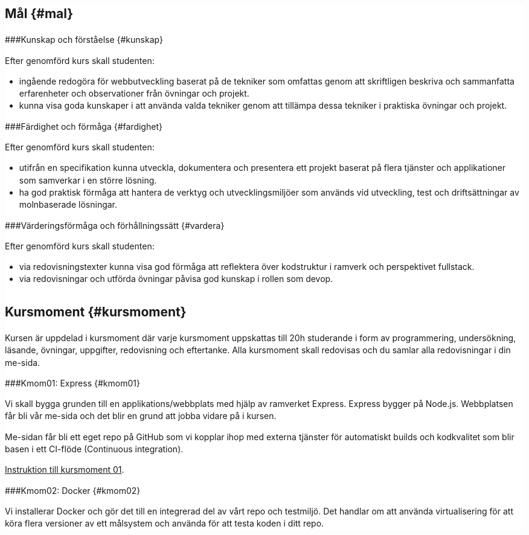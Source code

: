 

Mål {#mal}
------------------------



###Kunskap och förståelse {#kunskap}

Efter genomförd kurs skall studenten:

* ingående redogöra för webbutveckling baserat på de tekniker som omfattas genom att skriftligen beskriva och sammanfatta erfarenheter och observationer från övningar och projekt.
* kunna visa goda kunskaper i att använda valda tekniker genom att tillämpa dessa tekniker i praktiska övningar och projekt.



###Färdighet och förmåga {#fardighet}

Efter genomförd kurs skall studenten:

* utifrån en specifikation kunna utveckla, dokumentera och presentera ett projekt baserat på flera tjänster och applikationer som samverkar i en större lösning.
* ha god praktisk förmåga att hantera de verktyg och utvecklingsmiljöer som används vid utveckling, test och driftsättningar av molnbaserade lösningar.



###Värderingsförmåga och förhållningssätt {#vardera}

Efter genomförd kurs skall studenten:

* via redovisningstexter kunna visa god förmåga att reflektera över kodstruktur i ramverk och perspektivet fullstack.
* via redovisningar och utförda övningar påvisa god kunskap i rollen som devop.



Kursmoment {#kursmoment}
------------------------

Kursen är uppdelad i kursmoment där varje kursmoment uppskattas till 20h studerande i form av programmering, undersökning, läsande, övningar, uppgifter, redovisning och eftertanke. Alla kursmoment skall redovisas och du samlar alla redovisningar i din me-sida.


###Kmom01: Express {#kmom01}

Vi skall bygga grunden till en applikations/webbplats med hjälp av ramverket Express. Express bygger på Node.js. Webbplatsen får bli vår me-sida och det blir en grund att jobba vidare på i kursen.

Me-sidan får bli ett eget repo på GitHub som vi kopplar ihop med externa tjänster för automatiskt builds och kodkvalitet som blir basen i ett CI-flöde (Continuous integration).

[Instruktion till kursmoment 01](./kmom01).



###Kmom02: Docker {#kmom02}

Vi installerar Docker och gör det till en integrerad del av vårt repo och testmiljö. Det handlar om att använda virtualisering för att köra flera versioner av ett målsystem och använda för att testa koden i ditt repo.
